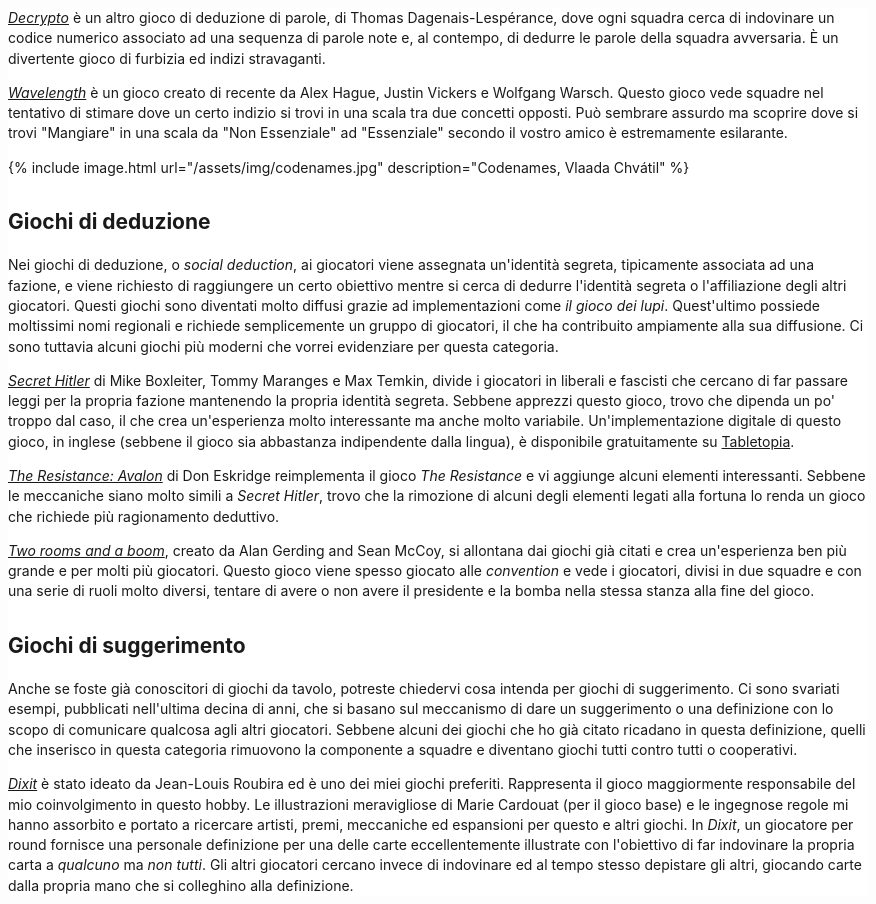 [*Decrypto*](https://boardgamegeek.com/boardgame/225694/decrypto) è un altro gioco di deduzione di parole, di Thomas Dagenais-Lespérance, dove ogni squadra cerca di indovinare un codice numerico associato ad una sequenza di parole note e, al contempo, di dedurre le parole della squadra avversaria. È un divertente gioco di furbizia ed indizi stravaganti.

[*Wavelength*](https://boardgamegeek.com/boardgame/262543/wavelength) è un gioco creato di recente da Alex Hague, Justin Vickers e Wolfgang Warsch. Questo gioco vede squadre nel tentativo di stimare dove un certo indizio si trovi in una scala tra due concetti opposti. Può sembrare assurdo ma scoprire dove si trovi "Mangiare" in una scala da "Non Essenziale" ad "Essenziale" secondo il vostro amico è estremamente esilarante.  

{% include image.html url="/assets/img/codenames.jpg" description="Codenames, Vlaada Chvátil" %}

## Giochi di deduzione

Nei giochi di deduzione, o *social deduction*, ai giocatori viene assegnata un'identità segreta, tipicamente associata ad una fazione, e viene richiesto di raggiungere un certo obiettivo mentre si cerca di dedurre l'identità segreta o l'affiliazione degli altri giocatori. Questi giochi sono diventati molto diffusi grazie ad implementazioni come *il gioco dei lupi*. Quest'ultimo possiede moltissimi nomi regionali e richiede semplicemente un gruppo di giocatori, il che ha contribuito ampiamente alla sua diffusione. Ci sono tuttavia alcuni giochi più moderni che vorrei evidenziare per questa categoria.

[*Secret Hitler*](https://boardgamegeek.com/boardgame/188834/secret-hitler) di Mike Boxleiter, Tommy Maranges e Max Temkin, divide i giocatori in liberali e fascisti che cercano di far passare leggi per la propria fazione mantenendo la propria identità segreta. Sebbene apprezzi questo gioco, trovo che dipenda un po' troppo dal caso, il che crea un'esperienza molto interessante ma anche molto variabile. Un'implementazione digitale di questo gioco, in inglese (sebbene il gioco sia abbastanza indipendente dalla lingua), è disponibile gratuitamente su [Tabletopia](https://tabletopia.com/games/secret-hitler).

[*The Resistance: Avalon*](https://boardgamegeek.com/boardgame/128882/resistance-avalon) di Don Eskridge reimplementa il gioco *The Resistance* e vi aggiunge alcuni elementi interessanti. Sebbene le meccaniche siano molto simili a *Secret Hitler*, trovo che la rimozione di alcuni degli elementi legati alla fortuna lo renda un gioco che richiede più ragionamento deduttivo.

[*Two rooms and a boom*](https://boardgamegeek.com/boardgame/134352/two-rooms-and-boom), creato da Alan Gerding and Sean McCoy, si allontana dai giochi già citati e crea un'esperienza ben più grande e per molti più giocatori. Questo gioco viene spesso giocato alle *convention* e vede i giocatori, divisi in due squadre e con una serie di ruoli molto diversi, tentare di avere o non avere il presidente e la bomba nella stessa stanza alla fine del gioco.

## Giochi di suggerimento

Anche se foste già conoscitori di giochi da tavolo, potreste chiedervi cosa intenda per giochi di suggerimento. Ci sono svariati esempi, pubblicati nell'ultima decina di anni, che si basano sul meccanismo di dare un suggerimento o una definizione con lo scopo di comunicare qualcosa agli altri giocatori. Sebbene alcuni dei giochi che ho già citato ricadano in questa definizione, quelli che inserisco in questa categoria rimuovono la componente a squadre e diventano giochi tutti contro tutti o cooperativi.

[*Dixit*](https://boardgamegeek.com/boardgame/39856/dixit) è stato ideato da Jean-Louis Roubira ed è uno dei miei giochi preferiti. Rappresenta il gioco maggiormente responsabile del mio coinvolgimento in questo hobby. Le illustrazioni meravigliose di Marie Cardouat (per il gioco base) e le ingegnose regole mi hanno assorbito e portato a ricercare artisti, premi, meccaniche ed espansioni per questo e altri giochi. In *Dixit*, un giocatore per round fornisce una personale definizione per una delle carte eccellentemente illustrate con l'obiettivo di far indovinare la propria carta a *qualcuno* ma *non tutti*. Gli altri giocatori cercano invece di indovinare ed al tempo stesso depistare gli altri, giocando carte dalla propria mano che si colleghino alla definizione. 
